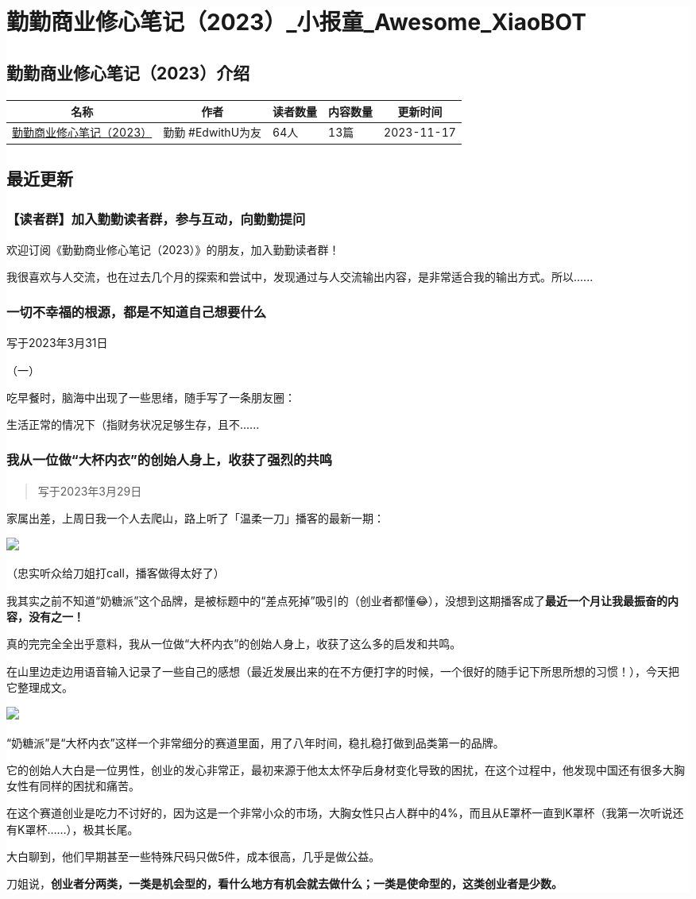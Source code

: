# 勤勤商业修心笔记（2023）_小报童_Awesome_XiaoBOT

## 勤勤商业修心笔记（2023）介绍
>   
  


|名称|作者|读者数量|内容数量|更新时间|
|---|---|---|---|---|
|[勤勤商业修心笔记（2023）](https://xiaobot.net/p/qinqinriji2023?refer=0b133df9-27dc-423b-8101-639049001c13)|勤勤 #EdwithU为友|64人|13篇|2023-11-17|

## 最近更新
### 【读者群】加入勤勤读者群，参与互动，向勤勤提问

欢迎订阅《勤勤商业修心笔记（2023）》的朋友，加入勤勤读者群！

我很喜欢与人交流，也在过去几个月的探索和尝试中，发现通过与人交流输出内容，是非常适合我的输出方式。所以......

### 一切不幸福的根源，都是不知道自己想要什么

写于2023年3月31日

（一）

吃早餐时，脑海中出现了一些思绪，随手写了一条朋友圈：

生活正常的情况下（指财务状况足够生存，且不......

### 我从一位做“大杯内衣”的创始人身上，收获了强烈的共鸣

> 写于2023年3月29日

家属出差，上周日我一个人去爬山，路上听了「温柔一刀」播客的最新一期：

![](https://static.xiaobot.net/file/2023-06-26/153638/18c840c421fcb61916d682111001add6.jpeg)

（忠实听众给刀姐打call，播客做得太好了）

我其实之前不知道“奶糖派”这个品牌，是被标题中的“差点死掉”吸引的（创业者都懂😂），没想到这期播客成了**最近一个月让我最振奋的内容，没有之一！**

真的完完全全出乎意料，我从一位做“大杯内衣”的创始人身上，收获了这么多的启发和共鸣。

在山里边走边用语音输入记录了一些自己的感想（最近发展出来的在不方便打字的时候，一个很好的随手记下所思所想的习惯！），今天把它整理成文。

![](https://static.xiaobot.net/file/2023-06-26/153638/1b9d226d7e45412360dad5c56fb9c8d0.jpeg)

“奶糖派”是“大杯内衣”这样一个非常细分的赛道里面，用了八年时间，稳扎稳打做到品类第一的品牌。

它的创始人大白是一位男性，创业的发心非常正，最初来源于他太太怀孕后身材变化导致的困扰，在这个过程中，他发现中国还有很多大胸女性有同样的困扰和痛苦。

在这个赛道创业是吃力不讨好的，因为这是一个非常小众的市场，大胸女性只占人群中的4%，而且从E罩杯一直到K罩杯（我第一次听说还有K罩杯……），极其长尾。

大白聊到，他们早期甚至一些特殊尺码只做5件，成本很高，几乎是做公益。

刀姐说，**创业者分两类，一类是机会型的，看什么地方有机会就去做什么；一类是使命型的，这类创业者是少数。**
